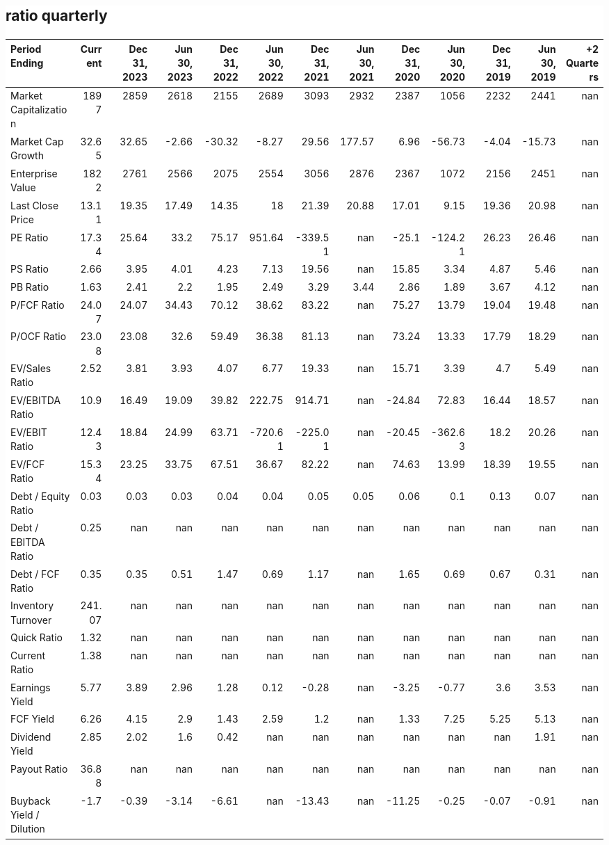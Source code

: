 ## ratio quarterly
| Period Ending            |   Current |   Dec 31, 2023 |   Jun 30, 2023 |   Dec 31, 2022 |   Jun 30, 2022 |   Dec 31, 2021 |   Jun 30, 2021 |   Dec 31, 2020 |   Jun 30, 2020 |   Dec 31, 2019 |   Jun 30, 2019 |   +2 Quarters |
|:-------------------------|----------:|---------------:|---------------:|---------------:|---------------:|---------------:|---------------:|---------------:|---------------:|---------------:|---------------:|--------------:|
| Market Capitalization    |   1897    |        2859    |        2618    |        2155    |        2689    |        3093    |        2932    |        2387    |        1056    |        2232    |        2441    |           nan |
| Market Cap Growth        |     32.65 |          32.65 |          -2.66 |         -30.32 |          -8.27 |          29.56 |         177.57 |           6.96 |         -56.73 |          -4.04 |         -15.73 |           nan |
| Enterprise Value         |   1822    |        2761    |        2566    |        2075    |        2554    |        3056    |        2876    |        2367    |        1072    |        2156    |        2451    |           nan |
| Last Close Price         |     13.11 |          19.35 |          17.49 |          14.35 |          18    |          21.39 |          20.88 |          17.01 |           9.15 |          19.36 |          20.98 |           nan |
| PE Ratio                 |     17.34 |          25.64 |          33.2  |          75.17 |         951.64 |        -339.51 |         nan    |         -25.1  |        -124.21 |          26.23 |          26.46 |           nan |
| PS Ratio                 |      2.66 |           3.95 |           4.01 |           4.23 |           7.13 |          19.56 |         nan    |          15.85 |           3.34 |           4.87 |           5.46 |           nan |
| PB Ratio                 |      1.63 |           2.41 |           2.2  |           1.95 |           2.49 |           3.29 |           3.44 |           2.86 |           1.89 |           3.67 |           4.12 |           nan |
| P/FCF Ratio              |     24.07 |          24.07 |          34.43 |          70.12 |          38.62 |          83.22 |         nan    |          75.27 |          13.79 |          19.04 |          19.48 |           nan |
| P/OCF Ratio              |     23.08 |          23.08 |          32.6  |          59.49 |          36.38 |          81.13 |         nan    |          73.24 |          13.33 |          17.79 |          18.29 |           nan |
| EV/Sales Ratio           |      2.52 |           3.81 |           3.93 |           4.07 |           6.77 |          19.33 |         nan    |          15.71 |           3.39 |           4.7  |           5.49 |           nan |
| EV/EBITDA Ratio          |     10.9  |          16.49 |          19.09 |          39.82 |         222.75 |         914.71 |         nan    |         -24.84 |          72.83 |          16.44 |          18.57 |           nan |
| EV/EBIT Ratio            |     12.43 |          18.84 |          24.99 |          63.71 |        -720.61 |        -225.01 |         nan    |         -20.45 |        -362.63 |          18.2  |          20.26 |           nan |
| EV/FCF Ratio             |     15.34 |          23.25 |          33.75 |          67.51 |          36.67 |          82.22 |         nan    |          74.63 |          13.99 |          18.39 |          19.55 |           nan |
| Debt / Equity Ratio      |      0.03 |           0.03 |           0.03 |           0.04 |           0.04 |           0.05 |           0.05 |           0.06 |           0.1  |           0.13 |           0.07 |           nan |
| Debt / EBITDA Ratio      |      0.25 |         nan    |         nan    |         nan    |         nan    |         nan    |         nan    |         nan    |         nan    |         nan    |         nan    |           nan |
| Debt / FCF Ratio         |      0.35 |           0.35 |           0.51 |           1.47 |           0.69 |           1.17 |         nan    |           1.65 |           0.69 |           0.67 |           0.31 |           nan |
| Inventory Turnover       |    241.07 |         nan    |         nan    |         nan    |         nan    |         nan    |         nan    |         nan    |         nan    |         nan    |         nan    |           nan |
| Quick Ratio              |      1.32 |         nan    |         nan    |         nan    |         nan    |         nan    |         nan    |         nan    |         nan    |         nan    |         nan    |           nan |
| Current Ratio            |      1.38 |         nan    |         nan    |         nan    |         nan    |         nan    |         nan    |         nan    |         nan    |         nan    |         nan    |           nan |
| Earnings Yield           |      5.77 |           3.89 |           2.96 |           1.28 |           0.12 |          -0.28 |         nan    |          -3.25 |          -0.77 |           3.6  |           3.53 |           nan |
| FCF Yield                |      6.26 |           4.15 |           2.9  |           1.43 |           2.59 |           1.2  |         nan    |           1.33 |           7.25 |           5.25 |           5.13 |           nan |
| Dividend Yield           |      2.85 |           2.02 |           1.6  |           0.42 |         nan    |         nan    |         nan    |         nan    |         nan    |         nan    |           1.91 |           nan |
| Payout Ratio             |     36.88 |         nan    |         nan    |         nan    |         nan    |         nan    |         nan    |         nan    |         nan    |         nan    |         nan    |           nan |
| Buyback Yield / Dilution |     -1.7  |          -0.39 |          -3.14 |          -6.61 |         nan    |         -13.43 |         nan    |         -11.25 |          -0.25 |          -0.07 |          -0.91 |           nan |